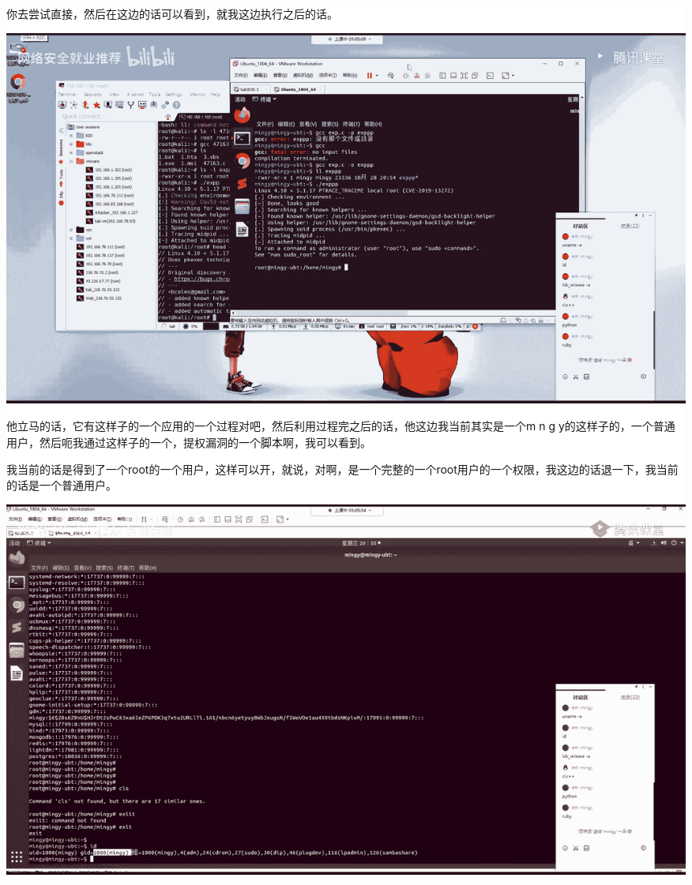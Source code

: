 你去尝试直接，然后在这边的话可以看到，就我这边执行之后的话。

![](img/c8bb69436c0ac629d23ef58dc95dceb4_15.png)

他立马的话，它有这样子的一个应用的一个过程对吧，然后利用过程完之后的话，他这边我当前其实是一个m n g y的这样子的，一个普通用户，然后呃我通过这样子的一个，提权漏洞的一个脚本啊，我可以看到。

我当前的话是得到了一个root的一个用户，这样可以开，就说，对啊，是一个完整的一个root用户的一个权限，我这边的话退一下，我当前的话是一个普通用户。



![](img/c8bb69436c0ac629d23ef58dc95dceb4_17.png)
